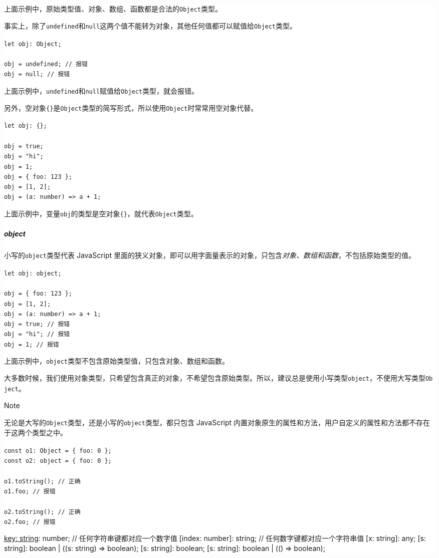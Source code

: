 上面示例中，原始类型值、对象、数组、函数都是合法的`Object`类型。

事实上，除了`undefined`和`null`这两个值不能转为对象，其他任何值都可以赋值给`Object`类型。

```TS
let obj: Object;

obj = undefined; // 报错
obj = null; // 报错
```

上面示例中，`undefined`和`null`赋值给`Object`类型，就会报错。

另外，空对象`{}`是`Object`类型的简写形式，所以使用`Object`时常常用空对象代替。

```TS
let obj: {};

obj = true;
obj = "hi";
obj = 1;
obj = { foo: 123 };
obj = [1, 2];
obj = (a: number) => a + 1;
```

上面示例中，变量`obj`的类型是空对象`{}`，就代表`Object`类型。

##### object

小写的`object`类型代表 JavaScript 里面的狭义对象，即可以用字面量表示的对象，只包含*对象、数组和函数*，不包括原始类型的值。

```TS
let obj: object;

obj = { foo: 123 };
obj = [1, 2];
obj = (a: number) => a + 1;
obj = true; // 报错
obj = "hi"; // 报错
obj = 1; // 报错
```

上面示例中，`object`类型不包含原始类型值，只包含对象、数组和函数。

大多数时候，我们使用对象类型，只希望包含真正的对象，不希望包含原始类型。所以，建议总是使用小写类型`object`，不使用大写类型`Object`。

> [!NOTE]
>
> 无论是大写的`Object`类型，还是小写的`object`类型，都只包含 JavaScript 内置对象原生的属性和方法，用户自定义的属性和方法都不存在于这两个类型之中。

```TS
const o1: Object = { foo: 0 };
const o2: object = { foo: 0 };

o1.toString(); // 正确
o1.foo; // 报错

o2.toString(); // 正确
o2.foo; // 报错
```


  [key: string]: number;
  [key: string]: number; // 任何字符串键都对应一个数字值
  [index: number]: string; // 任何数字键都对应一个字符串值
  [x: string]: any;
  [s: string]: boolean | ((s: string) => boolean);
  [s: string]: boolean;
  [s: string]: boolean | (() => boolean);